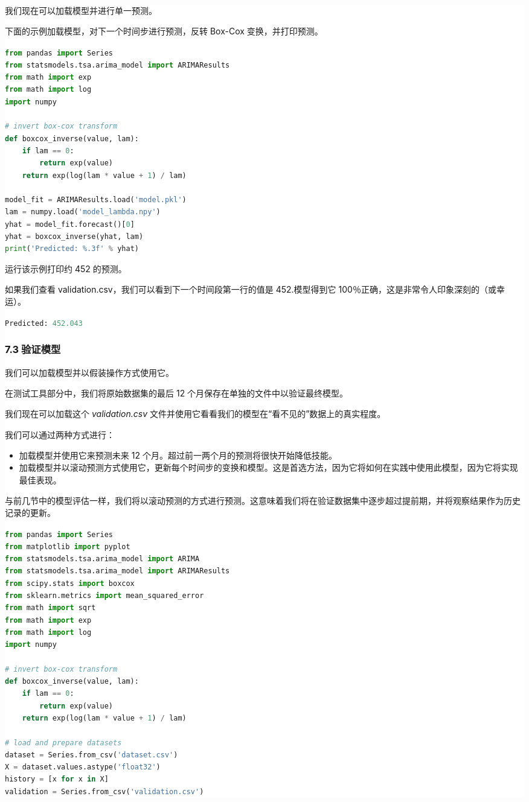 我们现在可以加载模型并进行单一预测。

下面的示例加载模型，对下一个时间步进行预测，反转 Box-Cox 变换，并打印预测。

```py
from pandas import Series
from statsmodels.tsa.arima_model import ARIMAResults
from math import exp
from math import log
import numpy

# invert box-cox transform
def boxcox_inverse(value, lam):
	if lam == 0:
		return exp(value)
	return exp(log(lam * value + 1) / lam)

model_fit = ARIMAResults.load('model.pkl')
lam = numpy.load('model_lambda.npy')
yhat = model_fit.forecast()[0]
yhat = boxcox_inverse(yhat, lam)
print('Predicted: %.3f' % yhat)
```

运行该示例打印约 452 的预测。

如果我们查看 validation.csv，我们可以看到下一个时间段第一行的值是 452.模型得到它 100％正确，这是非常令人印象深刻的（或幸运）。

```py
Predicted: 452.043
```

### 7.3 验证模型

我们可以加载模型并以假装操作方式使用它。

在测试工具部分中，我们将原始数据集的最后 12 个月保存在单独的文件中以验证最终模型。

我们现在可以加载这个 _validation.csv_ 文件并使用它看看我们的模型在“看不见的”数据上的真实程度。

我们可以通过两种方式进行：

*   加载模型并使用它来预测未来 12 个月。超过前一两个月的预测将很快开始降低技能。
*   加载模型并以滚动预测方式使用它，更新每个时间步的变换和模型。这是首选方法，因为它将如何在实践中使用此模型，因为它将实现最佳表现。

与前几节中的模型评估一样，我们将以滚动预测的方式进行预测。这意味着我们将在验证数据集中逐步超过提前期，并将观察结果作为历史记录的更新。

```py
from pandas import Series
from matplotlib import pyplot
from statsmodels.tsa.arima_model import ARIMA
from statsmodels.tsa.arima_model import ARIMAResults
from scipy.stats import boxcox
from sklearn.metrics import mean_squared_error
from math import sqrt
from math import exp
from math import log
import numpy

# invert box-cox transform
def boxcox_inverse(value, lam):
	if lam == 0:
		return exp(value)
	return exp(log(lam * value + 1) / lam)

# load and prepare datasets
dataset = Series.from_csv('dataset.csv')
X = dataset.values.astype('float32')
history = [x for x in X]
validation = Series.from_csv('validation.csv')
```